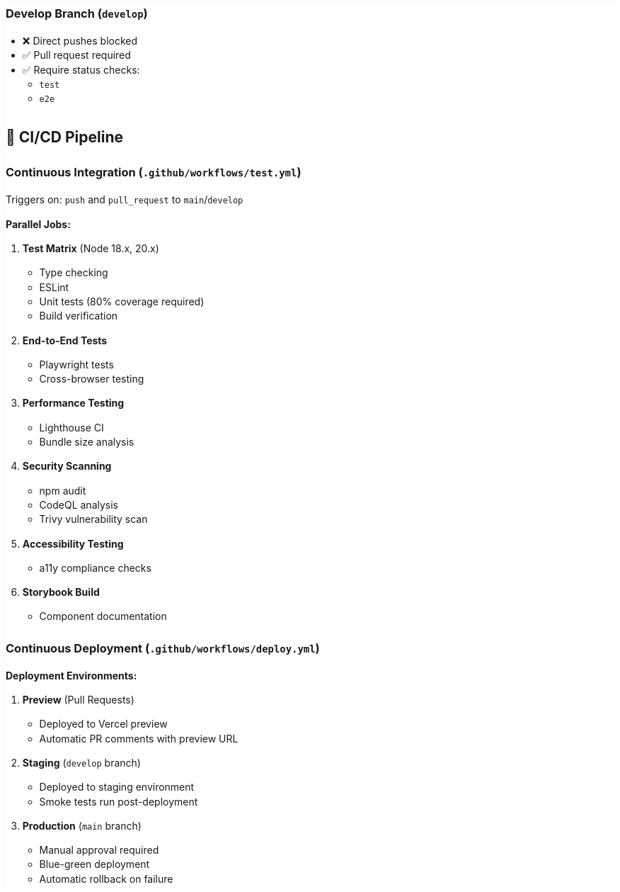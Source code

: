### Develop Branch (`develop`)
- ❌ Direct pushes blocked
- ✅ Pull request required
- ✅ Require status checks:
  - `test`
  - `e2e`

## 🤖 CI/CD Pipeline

### Continuous Integration (`.github/workflows/test.yml`)

Triggers on: `push` and `pull_request` to `main`/`develop`

**Parallel Jobs:**
1. **Test Matrix** (Node 18.x, 20.x)
   - Type checking
   - ESLint
   - Unit tests (80% coverage required)
   - Build verification

2. **End-to-End Tests**
   - Playwright tests
   - Cross-browser testing

3. **Performance Testing**
   - Lighthouse CI
   - Bundle size analysis

4. **Security Scanning**
   - npm audit
   - CodeQL analysis
   - Trivy vulnerability scan

5. **Accessibility Testing**
   - a11y compliance checks

6. **Storybook Build**
   - Component documentation

### Continuous Deployment (`.github/workflows/deploy.yml`)

**Deployment Environments:**

1. **Preview** (Pull Requests)
   - Deployed to Vercel preview
   - Automatic PR comments with preview URL

2. **Staging** (`develop` branch)
   - Deployed to staging environment
   - Smoke tests run post-deployment

3. **Production** (`main` branch)
   - Manual approval required
   - Blue-green deployment
   - Automatic rollback on failure
